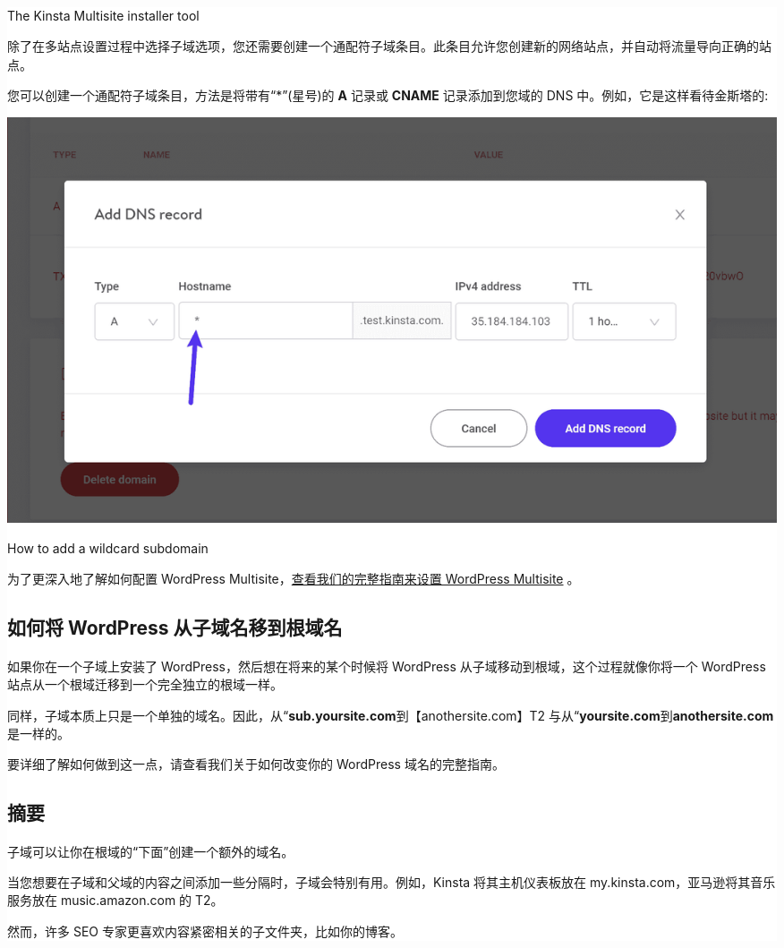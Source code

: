 The Kinsta Multisite installer tool



除了在多站点设置过程中选择子域选项，您还需要创建一个通配符子域条目。此条目允许您创建新的网络站点，并自动将流量导向正确的站点。

您可以创建一个通配符子域条目，方法是将带有“*”(星号)的 **A** 记录或 **CNAME** 记录添加到您域的 DNS 中。例如，它是这样看待金斯塔的:

![How to add a wildcard subdomain](img/ac6b3499e2a2c9c1402cd8a110ad209a.png)

How to add a wildcard subdomain



为了更深入地了解如何配置 WordPress Multisite，[查看我们的完整指南来设置 WordPress Multisite](https://kinsta.com/blog/wordpress-multisite/) 。

## 如何将 WordPress 从子域名移到根域名

如果你在一个子域上安装了 WordPress，然后想在将来的某个时候将 WordPress 从子域移动到根域，这个过程就像你将一个 WordPress 站点从一个根域迁移到一个完全独立的根域一样。

同样，子域本质上只是一个单独的域名。因此，从“**sub.yoursite.com**到【anothersite.com】T2 与从“**yoursite.com**到**anothersite.com**是一样的。

要详细了解如何做到这一点，请查看我们关于如何改变你的 WordPress 域名的完整指南。

## 摘要

子域可以让你在根域的“下面”创建一个额外的域名。

当您想要在子域和父域的内容之间添加一些分隔时，子域会特别有用。例如，Kinsta 将其主机仪表板放在 my.kinsta.com，亚马逊将其音乐服务放在 music.amazon.com 的 T2。

然而，许多 SEO 专家更喜欢内容紧密相关的子文件夹，比如你的博客。
